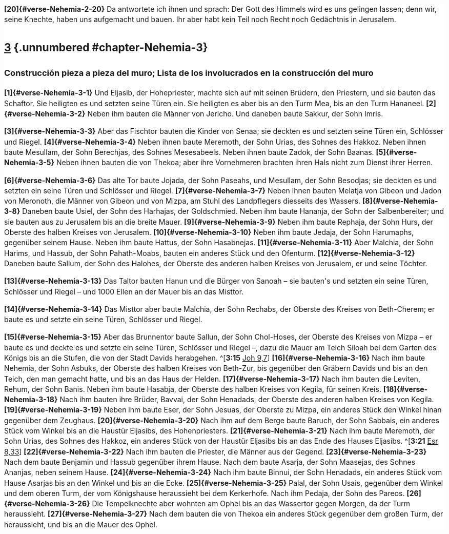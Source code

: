 **[20]{#verse-Nehemia-2-20}** Da antwortete ich ihnen und sprach: Der Gott des Himmels wird es uns gelingen lassen; denn wir, seine Knechte, haben uns aufgemacht und bauen. Ihr aber habt kein Teil noch Recht noch Gedächtnis in Jerusalem.

## [3](#book-Nehemia) {.unnumbered #chapter-Nehemia-3}
### Construcción pieza a pieza del muro; Lista de los involucrados en la construcción del muro
**[1]{#verse-Nehemia-3-1}** Und Eljasib, der Hohepriester, machte sich auf mit seinen Brüdern, den Priestern, und sie bauten das Schaftor. Sie heiligten es und setzten seine Türen ein. Sie heiligten es aber bis an den Turm Mea, bis an den Turm Hananeel. **[2]{#verse-Nehemia-3-2}** Neben ihm bauten die Männer von Jericho. Und daneben baute Sakkur, der Sohn Imris. 

**[3]{#verse-Nehemia-3-3}** Aber das Fischtor bauten die Kinder von Senaa; sie deckten es und setzten seine Türen ein, Schlösser und Riegel. **[4]{#verse-Nehemia-3-4}** Neben ihnen baute Meremoth, der Sohn Urias, des Sohnes des Hakkoz. Neben ihnen baute Mesullam, der Sohn Berechjas, des Sohnes Mesesabeels. Neben ihnen baute Zadok, der Sohn Baanas. **[5]{#verse-Nehemia-3-5}** Neben ihnen bauten die von Thekoa; aber ihre Vornehmeren brachten ihren Hals nicht zum Dienst ihrer Herren. 

**[6]{#verse-Nehemia-3-6}** Das alte Tor baute Jojada, der Sohn Paseahs, und Mesullam, der Sohn Besodjas; sie deckten es und setzten ein seine Türen und Schlösser und Riegel. **[7]{#verse-Nehemia-3-7}** Neben ihnen bauten Melatja von Gibeon und Jadon von Meronoth, die Männer von Gibeon und von Mizpa, am Stuhl des Landpflegers diesseits des Wassers. **[8]{#verse-Nehemia-3-8}** Daneben baute Usiel, der Sohn des Harhajas, der Goldschmied. Neben ihm baute Hananja, der Sohn der Salbenbereiter; und sie bauten aus zu Jerusalem bis an die breite Mauer. **[9]{#verse-Nehemia-3-9}** Neben ihm baute Rephaja, der Sohn Hurs, der Oberste des halben Kreises von Jerusalem. **[10]{#verse-Nehemia-3-10}** Neben ihm baute Jedaja, der Sohn Harumaphs, gegenüber seinem Hause. Neben ihm baute Hattus, der Sohn Hasabnejas. **[11]{#verse-Nehemia-3-11}** Aber Malchia, der Sohn Harims, und Hassub, der Sohn Pahath-Moabs, bauten ein anderes Stück und den Ofenturm. **[12]{#verse-Nehemia-3-12}** Daneben baute Sallum, der Sohn des Halohes, der Oberste des anderen halben Kreises von Jerusalem, er und seine Töchter. 

**[13]{#verse-Nehemia-3-13}** Das Taltor bauten Hanun und die Bürger von Sanoah – sie bauten's und setzten ein seine Türen, Schlösser und Riegel – und 1000 Ellen an der Mauer bis an das Misttor. 

**[14]{#verse-Nehemia-3-14}** Das Misttor aber baute Malchia, der Sohn Rechabs, der Oberste des Kreises von Beth-Cherem; er baute es und setzte ein seine Türen, Schlösser und Riegel. 

**[15]{#verse-Nehemia-3-15}** Aber das Brunnentor baute Sallun, der Sohn Chol-Hoses, der Oberste des Kreises von Mizpa – er baute es und deckte es und setzte ein seine Türen, Schlösser und Riegel –, dazu die Mauer am Teich Siloah bei dem Garten des Königs bis an die Stufen, die von der Stadt Davids herabgehen. ^[**3:15** [Joh 9,7](ch043.xhtml#verse-Johannes-9-7)] **[16]{#verse-Nehemia-3-16}** Nach ihm baute Nehemia, der Sohn Asbuks, der Oberste des halben Kreises von Beth-Zur, bis gegenüber den Gräbern Davids und bis an den Teich, den man gemacht hatte, und bis an das Haus der Helden. **[17]{#verse-Nehemia-3-17}** Nach ihm bauten die Leviten, Rehum, der Sohn Banis. Neben ihm baute Hasabja, der Oberste des halben Kreises von Kegila, für seinen Kreis. **[18]{#verse-Nehemia-3-18}** Nach ihm bauten ihre Brüder, Bavvai, der Sohn Henadads, der Oberste des anderen halben Kreises von Kegila. **[19]{#verse-Nehemia-3-19}** Neben ihm baute Eser, der Sohn Jesuas, der Oberste zu Mizpa, ein anderes Stück den Winkel hinan gegenüber dem Zeughaus. **[20]{#verse-Nehemia-3-20}** Nach ihm auf dem Berge baute Baruch, der Sohn Sabbais, ein anderes Stück vom Winkel bis an die Haustür Eljasibs, des Hohenpriesters. **[21]{#verse-Nehemia-3-21}** Nach ihm baute Meremoth, der Sohn Urias, des Sohnes des Hakkoz, ein anderes Stück von der Haustür Eljasibs bis an das Ende des Hauses Eljasibs. ^[**3:21** [Esr 8,33](ch015.xhtml#verse-Esra-8-33)] **[22]{#verse-Nehemia-3-22}** Nach ihm bauten die Priester, die Männer aus der Gegend. **[23]{#verse-Nehemia-3-23}** Nach dem baute Benjamin und Hassub gegenüber ihrem Hause. Nach dem baute Asarja, der Sohn Maasejas, des Sohnes Ananjas, neben seinem Hause. **[24]{#verse-Nehemia-3-24}** Nach ihm baute Binnui, der Sohn Henadads, ein anderes Stück vom Hause Asarjas bis an den Winkel und bis an die Ecke. **[25]{#verse-Nehemia-3-25}** Palal, der Sohn Usais, gegenüber dem Winkel und dem oberen Turm, der vom Königshause heraussieht bei dem Kerkerhofe. Nach ihm Pedaja, der Sohn des Pareos. **[26]{#verse-Nehemia-3-26}** Die Tempelknechte aber wohnten am Ophel bis an das Wassertor gegen Morgen, da der Turm heraussieht. **[27]{#verse-Nehemia-3-27}** Nach dem bauten die von Thekoa ein anderes Stück gegenüber dem großen Turm, der heraussieht, und bis an die Mauer des Ophel. 
 
